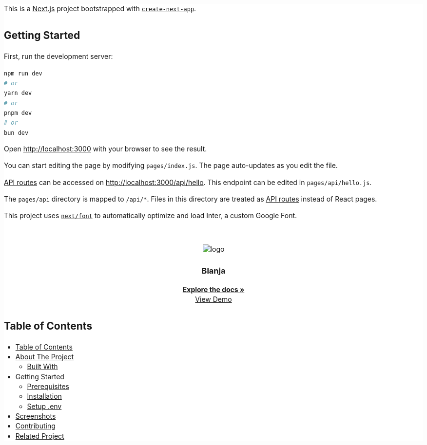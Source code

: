 This is a [Next.js](https://nextjs.org/) project bootstrapped with [`create-next-app`](https://github.com/vercel/next.js/tree/canary/packages/create-next-app).

## Getting Started

First, run the development server:

```bash
npm run dev
# or
yarn dev
# or
pnpm dev
# or
bun dev
```

Open [http://localhost:3000](http://localhost:3000) with your browser to see the result.

You can start editing the page by modifying `pages/index.js`. The page auto-updates as you edit the file.

[API routes](https://nextjs.org/docs/api-routes/introduction) can be accessed on [http://localhost:3000/api/hello](http://localhost:3000/api/hello). This endpoint can be edited in `pages/api/hello.js`.

The `pages/api` directory is mapped to `/api/*`. Files in this directory are treated as [API routes](https://nextjs.org/docs/api-routes/introduction) instead of React pages.

This project uses [`next/font`](https://nextjs.org/docs/basic-features/font-optimization) to automatically optimize and load Inter, a custom Google Font.

<br />
<p align="center">
<div align="center">
  <img height="150" <img src="https://github.com/sandriirawan/Fe_Blanja_React/assets/80002249/5fd2db78-c17a-4aba-bbc6-77ef3a475c26" alt="logo" border="0"/>
</div>
  <h3 align="center">Blanja</h3>
  <p align="center">
    <a href="https://blanja-delta.vercel.app/home"><strong>Explore the docs »</strong></a>
    <br />
    <a href="https://blanja-delta.vercel.app/home">View Demo</a>
  </p>
</p>





## Table of Contents

- [Table of Contents](#table-of-contents)
- [About The Project](#about-the-project)
  - [Built With](#built-with)
- [Getting Started](#getting-started)
  - [Prerequisites](#prerequisites)
  - [Installation](#installation)
  - [Setup .env](#setup-env)
- [Screenshots](#screenshots)
- [Contributing](#contributing)
- [Related Project](#related-project)
